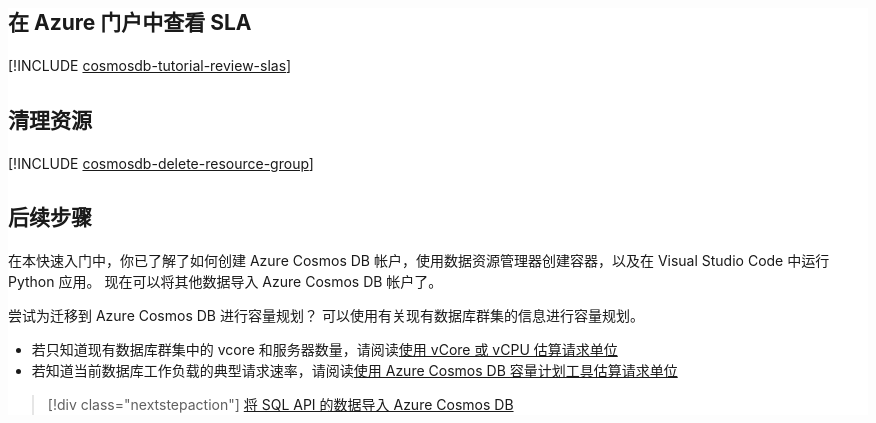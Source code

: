 ## <a name="review-slas-in-the-azure-portal"></a>在 Azure 门户中查看 SLA

[!INCLUDE [cosmosdb-tutorial-review-slas](../includes/cosmos-db-tutorial-review-slas.md)]

## <a name="clean-up-resources"></a>清理资源

[!INCLUDE [cosmosdb-delete-resource-group](../includes/cosmos-db-delete-resource-group.md)]

## <a name="next-steps"></a>后续步骤

在本快速入门中，你已了解了如何创建 Azure Cosmos DB 帐户，使用数据资源管理器创建容器，以及在 Visual Studio Code 中运行 Python 应用。 现在可以将其他数据导入 Azure Cosmos DB 帐户了。 

尝试为迁移到 Azure Cosmos DB 进行容量规划？ 可以使用有关现有数据库群集的信息进行容量规划。
* 若只知道现有数据库群集中的 vcore 和服务器数量，请阅读[使用 vCore 或 vCPU 估算请求单位](../convert-vcore-to-request-unit.md) 
* 若知道当前数据库工作负载的典型请求速率，请阅读[使用 Azure Cosmos DB 容量计划工具估算请求单位](estimate-ru-with-capacity-planner.md)

> [!div class="nextstepaction"]
> [将 SQL API 的数据导入 Azure Cosmos DB](../import-data.md)
